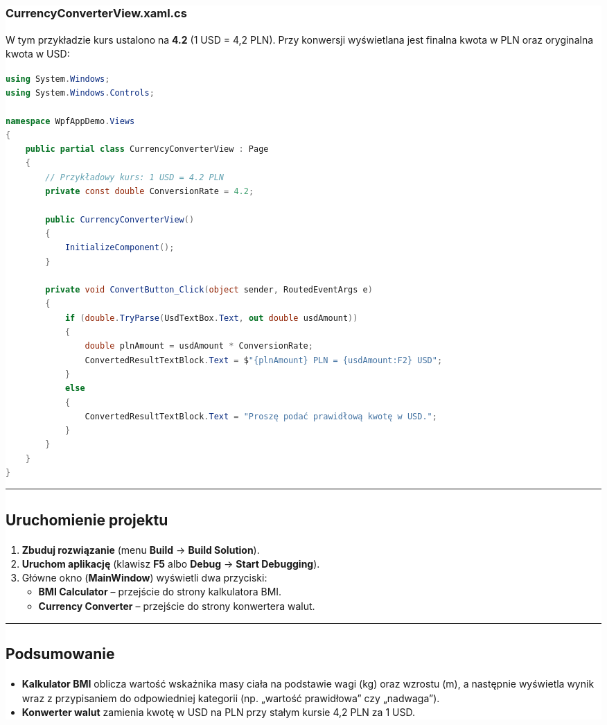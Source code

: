 ### CurrencyConverterView.xaml.cs

W tym przykładzie kurs ustalono na **4.2** (1 USD = 4,2 PLN). Przy konwersji wyświetlana jest finalna kwota w PLN oraz oryginalna kwota w USD:

```csharp
using System.Windows;
using System.Windows.Controls;

namespace WpfAppDemo.Views
{
    public partial class CurrencyConverterView : Page
    {
        // Przykładowy kurs: 1 USD = 4.2 PLN
        private const double ConversionRate = 4.2;

        public CurrencyConverterView()
        {
            InitializeComponent();
        }

        private void ConvertButton_Click(object sender, RoutedEventArgs e)
        {
            if (double.TryParse(UsdTextBox.Text, out double usdAmount))
            {
                double plnAmount = usdAmount * ConversionRate;
                ConvertedResultTextBlock.Text = $"{plnAmount} PLN = {usdAmount:F2} USD";
            }
            else
            {
                ConvertedResultTextBlock.Text = "Proszę podać prawidłową kwotę w USD.";
            }
        }
    }
}
```

---

## Uruchomienie projektu

1. **Zbuduj rozwiązanie** (menu **Build** → **Build Solution**).
2. **Uruchom aplikację** (klawisz **F5** albo **Debug** → **Start Debugging**).
3. Główne okno (**MainWindow**) wyświetli dwa przyciski:
    - **BMI Calculator** – przejście do strony kalkulatora BMI.
    - **Currency Converter** – przejście do strony konwertera walut.

---

## Podsumowanie

- **Kalkulator BMI** oblicza wartość wskaźnika masy ciała na podstawie wagi (kg) oraz wzrostu (m), a następnie wyświetla wynik wraz z przypisaniem do odpowiedniej kategorii (np. „wartość prawidłowa” czy „nadwaga”).
- **Konwerter walut** zamienia kwotę w USD na PLN przy stałym kursie 4,2 PLN za 1 USD.
